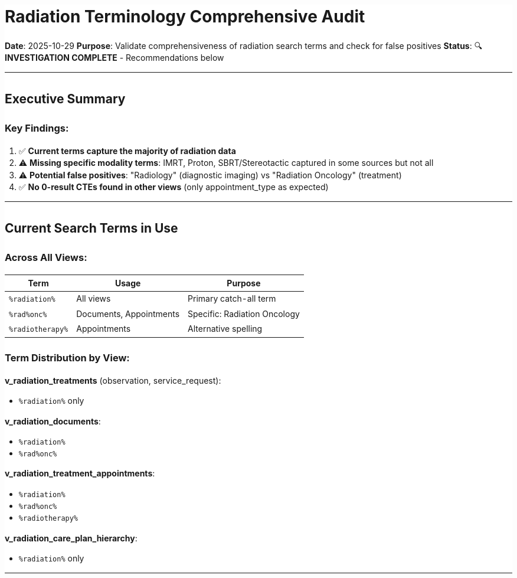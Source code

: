 # Radiation Terminology Comprehensive Audit

**Date**: 2025-10-29
**Purpose**: Validate comprehensiveness of radiation search terms and check for false positives
**Status**: 🔍 **INVESTIGATION COMPLETE** - Recommendations below

---

## Executive Summary

### Key Findings:

1. ✅ **Current terms capture the majority of radiation data**
2. ⚠️ **Missing specific modality terms**: IMRT, Proton, SBRT/Stereotactic captured in some sources but not all
3. ⚠️ **Potential false positives**: "Radiology" (diagnostic imaging) vs "Radiation Oncology" (treatment)
4. ✅ **No 0-result CTEs found in other views** (only appointment_type as expected)

---

## Current Search Terms in Use

### Across All Views:

| Term | Usage | Purpose |
|------|-------|---------|
| `%radiation%` | All views | Primary catch-all term |
| `%rad%onc%` | Documents, Appointments | Specific: Radiation Oncology |
| `%radiotherapy%` | Appointments | Alternative spelling |

### Term Distribution by View:

**v_radiation_treatments** (observation, service_request):
- `%radiation%` only

**v_radiation_documents**:
- `%radiation%`
- `%rad%onc%`

**v_radiation_treatment_appointments**:
- `%radiation%`
- `%rad%onc%`
- `%radiotherapy%`

**v_radiation_care_plan_hierarchy**:
- `%radiation%` only

---
